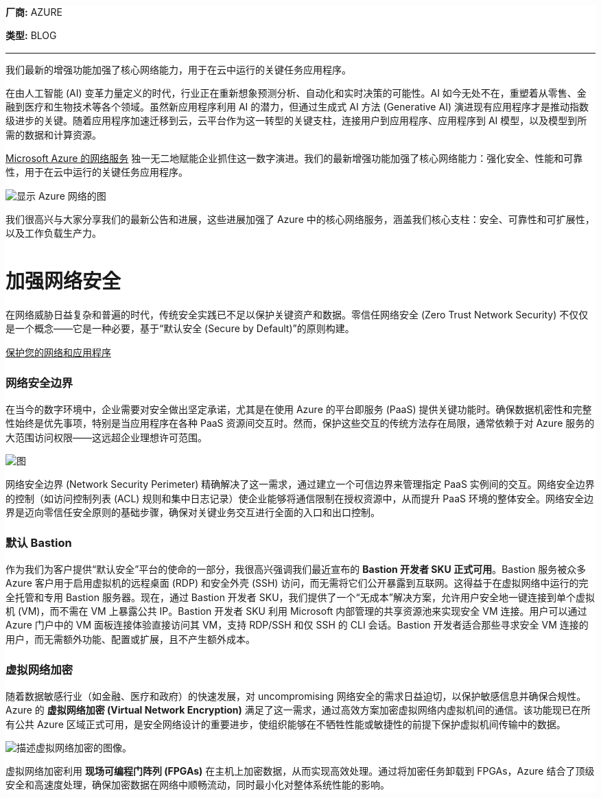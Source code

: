 **厂商:** AZURE  

**类型:** BLOG  

---  

我们最新的增强功能加强了核心网络能力，用于在云中运行的关键任务应用程序。  

在由人工智能 (AI) 变革力量定义的时代，行业正在重新想象预测分析、自动化和实时决策的可能性。AI 如今无处不在，重塑着从零售、金融到医疗和生物技术等各个领域。虽然新应用程序利用 AI 的潜力，但通过生成式 AI 方法 (Generative AI) 演进现有应用程序才是推动指数级进步的关键。随着应用程序加速迁移到云，云平台作为这一转型的关键支柱，连接用户到应用程序、应用程序到 AI 模型，以及模型到所需的数据和计算资源。  

[Microsoft Azure 的网络服务](https://azure.microsoft.com/en-us/solutions/networking/)  独一无二地赋能企业抓住这一数字演进。我们的最新增强功能加强了核心网络能力：强化安全、性能和可靠性，用于在云中运行的关键任务应用程序。  

![显示 Azure 网络的图](https://azure.microsoft.com/en-us/blog/wp-content/uploads/2024/11/Picture1-1024x537.webp)  

我们很高兴与大家分享我们的最新公告和进展，这些进展加强了 Azure 中的核心网络服务，涵盖我们核心支柱：安全、可靠性和可扩展性，以及工作负载生产力。  

# 加强网络安全  

在网络威胁日益复杂和普遍的时代，传统安全实践已不足以保护关键资产和数据。零信任网络安全 (Zero Trust Network Security) 不仅仅是一个概念——它是一种必要，基于“默认安全 (Secure by Default)”的原则构建。  

[保护您的网络和应用程序](https://azure.microsoft.com/en-us/solutions/network-security/)  

### 网络安全边界  

在当今的数字环境中，企业需要对安全做出坚定承诺，尤其是在使用 Azure 的平台即服务 (PaaS) 提供关键功能时。确保数据机密性和完整性始终是优先事项，特别是当应用程序在各种 PaaS 资源间交互时。然而，保护这些交互的传统方法存在局限，通常依赖于对 Azure 服务的大范围访问权限——这远超企业理想许可范围。  

![图](https://azure.microsoft.com/en-us/blog/wp-content/uploads/2024/11/Picture1-2-1024x725.webp)  

网络安全边界 (Network Security Perimeter) 精确解决了这一需求，通过建立一个可信边界来管理指定 PaaS 实例间的交互。网络安全边界的控制（如访问控制列表 (ACL) 规则和集中日志记录）使企业能够将通信限制在授权资源中，从而提升 PaaS 环境的整体安全。网络安全边界是迈向零信任安全原则的基础步骤，确保对关键业务交互进行全面的入口和出口控制。  

### 默认 Bastion  

作为我们为客户提供“默认安全”平台的使命的一部分，我很高兴强调我们最近宣布的 **Bastion 开发者 SKU 正式可用**。Bastion 服务被众多 Azure 客户用于启用虚拟机的远程桌面 (RDP) 和安全外壳 (SSH) 访问，而无需将它们公开暴露到互联网。这得益于在虚拟网络中运行的完全托管和专用 Bastion 服务器。现在，通过 Bastion 开发者 SKU，我们提供了一个“无成本”解决方案，允许用户安全地一键连接到单个虚拟机 (VM)，而不需在 VM 上暴露公共 IP。Bastion 开发者 SKU 利用 Microsoft 内部管理的共享资源池来实现安全 VM 连接。用户可以通过 Azure 门户中的 VM 面板连接体验直接访问其 VM，支持 RDP/SSH 和仅 SSH 的 CLI 会话。Bastion 开发者适合那些寻求安全 VM 连接的用户，而无需额外功能、配置或扩展，且不产生额外成本。  

### 虚拟网络加密  

随着数据敏感行业（如金融、医疗和政府）的快速发展，对 uncompromising 网络安全的需求日益迫切，以保护敏感信息并确保合规性。Azure 的 **虚拟网络加密 (Virtual Network Encryption)** 满足了这一需求，通过高效方案加密虚拟网络内虚拟机间的通信。该功能现已在所有公共 Azure 区域正式可用，是安全网络设计的重要进步，使组织能够在不牺牲性能或敏捷性的前提下保护虚拟机间传输中的数据。  

![描述虚拟网络加密的图像。](https://azure.microsoft.com/en-us/blog/wp-content/uploads/2024/11/Picture2.jpg)  

虚拟网络加密利用 **现场可编程门阵列 (FPGAs)** 在主机上加密数据，从而实现高效处理。通过将加密任务卸载到 FPGAs，Azure 结合了顶级安全和高速度处理，确保加密数据在网络中顺畅流动，同时最小化对整体系统性能的影响。  
